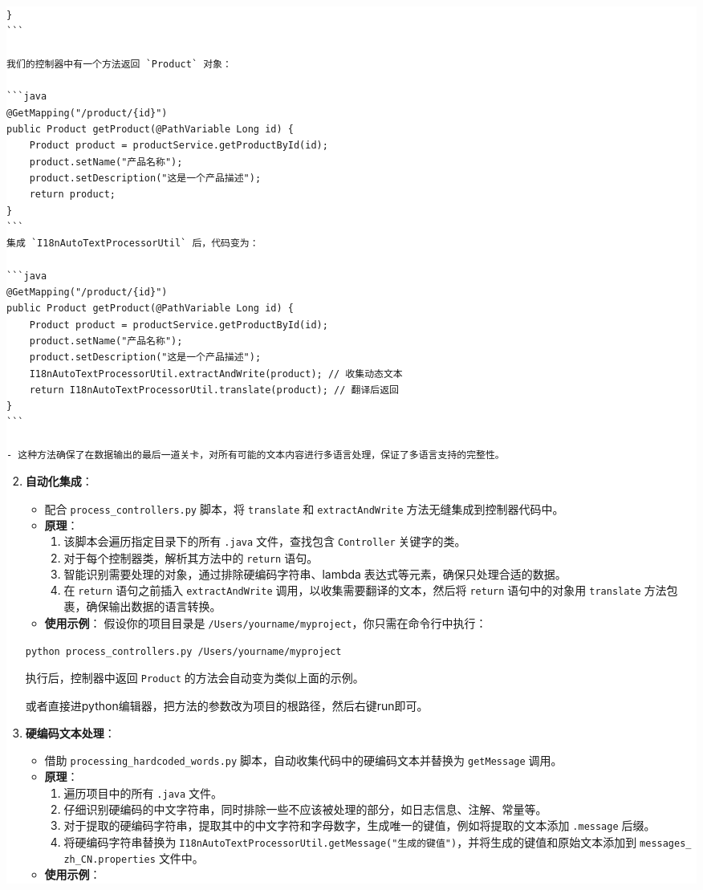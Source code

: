     }
    ```

    我们的控制器中有一个方法返回 `Product` 对象：

    ```java
    @GetMapping("/product/{id}")
    public Product getProduct(@PathVariable Long id) {
        Product product = productService.getProductById(id);
        product.setName("产品名称");
        product.setDescription("这是一个产品描述");
        return product;
    }
    ```
    集成 `I18nAutoTextProcessorUtil` 后，代码变为：

    ```java
    @GetMapping("/product/{id}")
    public Product getProduct(@PathVariable Long id) {
        Product product = productService.getProductById(id);
        product.setName("产品名称");
        product.setDescription("这是一个产品描述");
        I18nAutoTextProcessorUtil.extractAndWrite(product); // 收集动态文本
        return I18nAutoTextProcessorUtil.translate(product); // 翻译后返回
    }
    ```

    - 这种方法确保了在数据输出的最后一道关卡，对所有可能的文本内容进行多语言处理，保证了多语言支持的完整性。

2. **自动化集成**：
    - 配合 `process_controllers.py` 脚本，将 `translate` 和 `extractAndWrite` 方法无缝集成到控制器代码中。
    - **原理**：
        1. 该脚本会遍历指定目录下的所有 `.java` 文件，查找包含 `Controller` 关键字的类。
        2. 对于每个控制器类，解析其方法中的 `return` 语句。
        3. 智能识别需要处理的对象，通过排除硬编码字符串、lambda 表达式等元素，确保只处理合适的数据。
        4. 在 `return` 语句之前插入 `extractAndWrite` 调用，以收集需要翻译的文本，然后将 `return` 语句中的对象用 `translate` 方法包裹，确保输出数据的语言转换。
    - **使用示例**：
    假设你的项目目录是 `/Users/yourname/myproject`，你只需在命令行中执行：

    ```bash
    python process_controllers.py /Users/yourname/myproject
    ```

    执行后，控制器中返回 `Product` 的方法会自动变为类似上面的示例。

    ​		或者直接进python编辑器，把方法的参数改为项目的根路径，然后右键run即可。
    
3. **硬编码文本处理**：
    - 借助 `processing_hardcoded_words.py` 脚本，自动收集代码中的硬编码文本并替换为 `getMessage` 调用。
    - **原理**：
        1. 遍历项目中的所有 `.java` 文件。
        2. 仔细识别硬编码的中文字符串，同时排除一些不应该被处理的部分，如日志信息、注解、常量等。
        3. 对于提取的硬编码字符串，提取其中的中文字符和字母数字，生成唯一的键值，例如将提取的文本添加 `.message` 后缀。
        4. 将硬编码字符串替换为 `I18nAutoTextProcessorUtil.getMessage("生成的键值")`，并将生成的键值和原始文本添加到 `messages_zh_CN.properties` 文件中。
    - **使用示例**：
